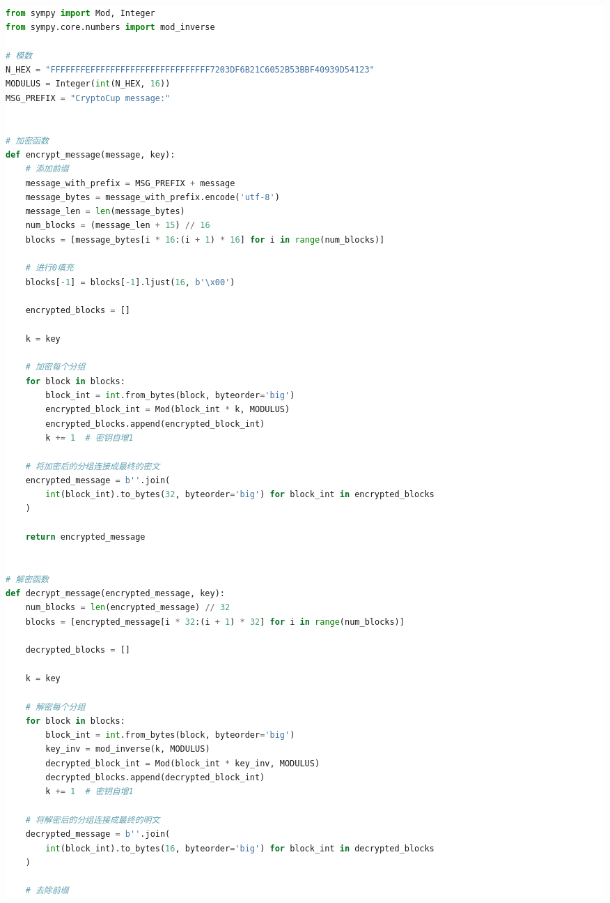 ```python
from sympy import Mod, Integer
from sympy.core.numbers import mod_inverse

# 模数
N_HEX = "FFFFFFFEFFFFFFFFFFFFFFFFFFFFFFFF7203DF6B21C6052B53BBF40939D54123"
MODULUS = Integer(int(N_HEX, 16))
MSG_PREFIX = "CryptoCup message:"


# 加密函数
def encrypt_message(message, key):
    # 添加前缀
    message_with_prefix = MSG_PREFIX + message
    message_bytes = message_with_prefix.encode('utf-8')
    message_len = len(message_bytes)
    num_blocks = (message_len + 15) // 16
    blocks = [message_bytes[i * 16:(i + 1) * 16] for i in range(num_blocks)]

    # 进行0填充
    blocks[-1] = blocks[-1].ljust(16, b'\x00')

    encrypted_blocks = []

    k = key

    # 加密每个分组
    for block in blocks:
        block_int = int.from_bytes(block, byteorder='big')
        encrypted_block_int = Mod(block_int * k, MODULUS)
        encrypted_blocks.append(encrypted_block_int)
        k += 1  # 密钥自增1

    # 将加密后的分组连接成最终的密文
    encrypted_message = b''.join(
        int(block_int).to_bytes(32, byteorder='big') for block_int in encrypted_blocks
    )

    return encrypted_message


# 解密函数
def decrypt_message(encrypted_message, key):
    num_blocks = len(encrypted_message) // 32
    blocks = [encrypted_message[i * 32:(i + 1) * 32] for i in range(num_blocks)]

    decrypted_blocks = []

    k = key

    # 解密每个分组
    for block in blocks:
        block_int = int.from_bytes(block, byteorder='big')
        key_inv = mod_inverse(k, MODULUS)
        decrypted_block_int = Mod(block_int * key_inv, MODULUS)
        decrypted_blocks.append(decrypted_block_int)
        k += 1  # 密钥自增1

    # 将解密后的分组连接成最终的明文
    decrypted_message = b''.join(
        int(block_int).to_bytes(16, byteorder='big') for block_int in decrypted_blocks
    )

    # 去除前缀
```